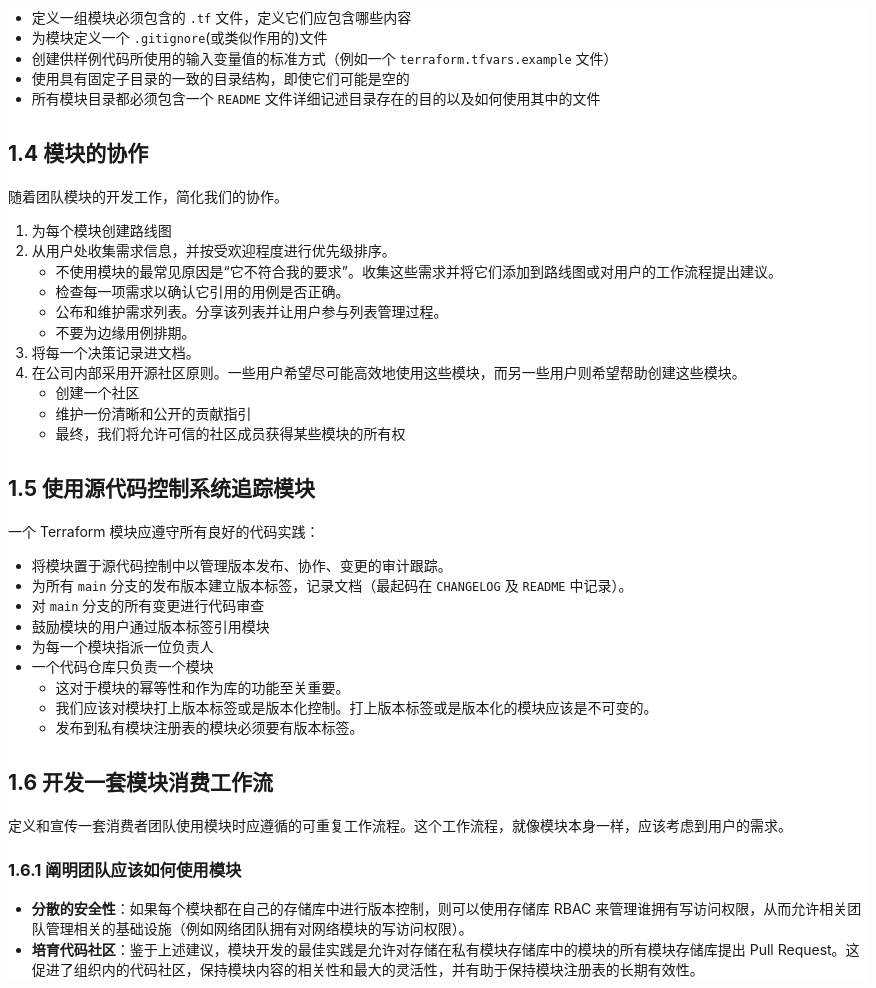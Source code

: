 - 定义一组模块必须包含的 `.tf` 文件，定义它们应包含哪些内容
- 为模块定义一个 `.gitignore`(或类似作用的)文件
- 创建供样例代码所使用的输入变量值的标准方式（例如一个 `terraform.tfvars.example` 文件）
- 使用具有固定子目录的一致的目录结构，即使它们可能是空的
- 所有模块目录都必须包含一个 `README` 文件详细记述目录存在的目的以及如何使用其中的文件

## 1.4 模块的协作

随着团队模块的开发工作，简化我们的协作。

1. 为每个模块创建路线图
2. 从用户处收集需求信息，并按受欢迎程度进行优先级排序。
    - 不使用模块的最常见原因是“它不符合我的要求”。收集这些需求并将它们添加到路线图或对用户的工作流程提出建议。
    - 检查每一项需求以确认它引用的用例是否正确。
    - 公布和维护需求列表。分享该列表并让用户参与列表管理过程。
    - 不要为边缘用例排期。
3. 将每一个决策记录进文档。
4. 在公司内部采用开源社区原则。一些用户希望尽可能高效地使用这些模块，而另一些用户则希望帮助创建这些模块。
    - 创建一个社区
    - 维护一份清晰和公开的贡献指引
    - 最终，我们将允许可信的社区成员获得某些模块的所有权

## 1.5 使用源代码控制系统追踪模块

一个 Terraform 模块应遵守所有良好的代码实践：

- 将模块置于源代码控制中以管理版本发布、协作、变更的审计跟踪。
- 为所有 `main` 分支的发布版本建立版本标签，记录文档（最起码在 `CHANGELOG` 及 `README` 中记录）。
- 对 `main` 分支的所有变更进行代码审查
- 鼓励模块的用户通过版本标签引用模块
- 为每一个模块指派一位负责人
- 一个代码仓库只负责一个模块
    - 这对于模块的幂等性和作为库的功能至关重要。
    - 我们应该对模块打上版本标签或是版本化控制。打上版本标签或是版本化的模块应该是不可变的。
    - 发布到私有模块注册表的模块必须要有版本标签。

## 1.6 开发一套模块消费工作流

定义和宣传一套消费者团队使用模块时应遵循的可重复工作流程。这个工作流程，就像模块本身一样，应该考虑到用户的需求。

### 1.6.1 阐明团队应该如何使用模块

- **分散的安全性**：如果每个模块都在自己的存储库中进行版本控制，则可以使用存储库 RBAC 来管理谁拥有写访问权限，从而允许相关团队管理相关的基础设施（例如网络团队拥有对网络模块的写访问权限）。
- **培育代码社区**：鉴于上述建议，模块开发的最佳实践是允许对存储在私有模块存储库中的模块的所有模块存储库提出 Pull Request。这促进了组织内的代码社区，保持模块内容的相关性和最大的灵活性，并有助于保持模块注册表的长期有效性。


